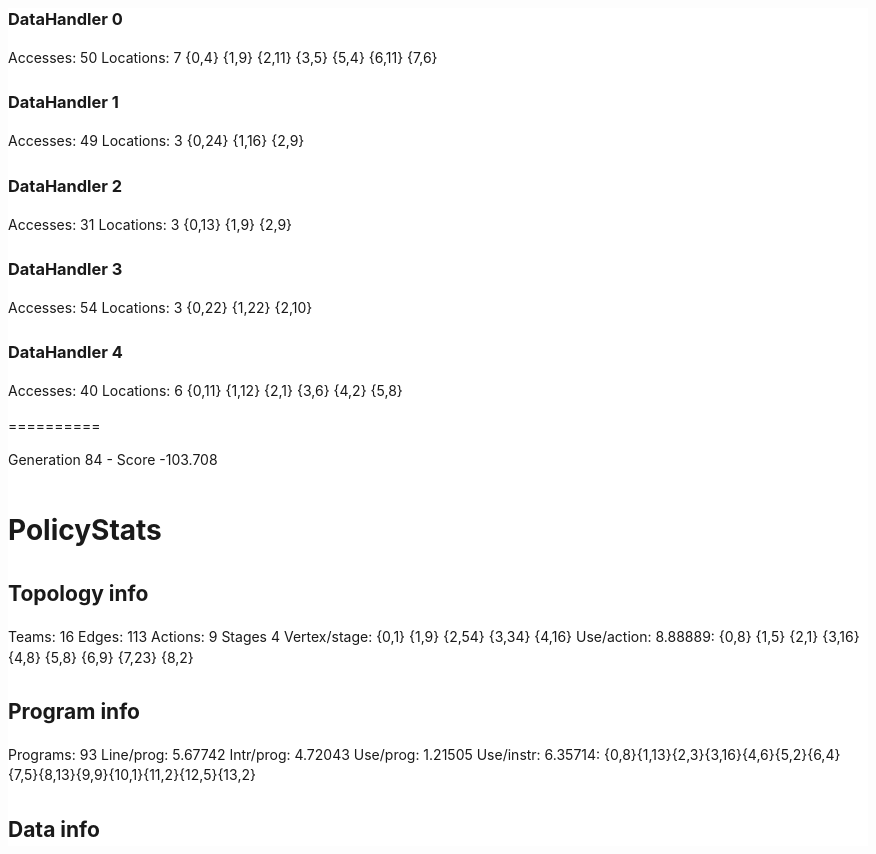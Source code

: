 ### DataHandler 0
Accesses:	50
Locations:	7
{0,4} {1,9} {2,11} {3,5} {5,4} {6,11} {7,6} 

### DataHandler 1
Accesses:	49
Locations:	3
{0,24} {1,16} {2,9} 

### DataHandler 2
Accesses:	31
Locations:	3
{0,13} {1,9} {2,9} 

### DataHandler 3
Accesses:	54
Locations:	3
{0,22} {1,22} {2,10} 

### DataHandler 4
Accesses:	40
Locations:	6
{0,11} {1,12} {2,1} {3,6} {4,2} {5,8} 


==========

Generation 84 - Score -103.708

# PolicyStats
## Topology info
Teams:		16
Edges:		113
Actions:	9
Stages		4
Vertex/stage:	{0,1} {1,9} {2,54} {3,34} {4,16} 
Use/action:	8.88889: {0,8} {1,5} {2,1} {3,16} {4,8} {5,8} {6,9} {7,23} {8,2} 

## Program info
Programs:	93
Line/prog:	5.67742
Intr/prog:	4.72043
Use/prog:	1.21505
Use/instr:	6.35714: {0,8}{1,13}{2,3}{3,16}{4,6}{5,2}{6,4}{7,5}{8,13}{9,9}{10,1}{11,2}{12,5}{13,2}

## Data info
